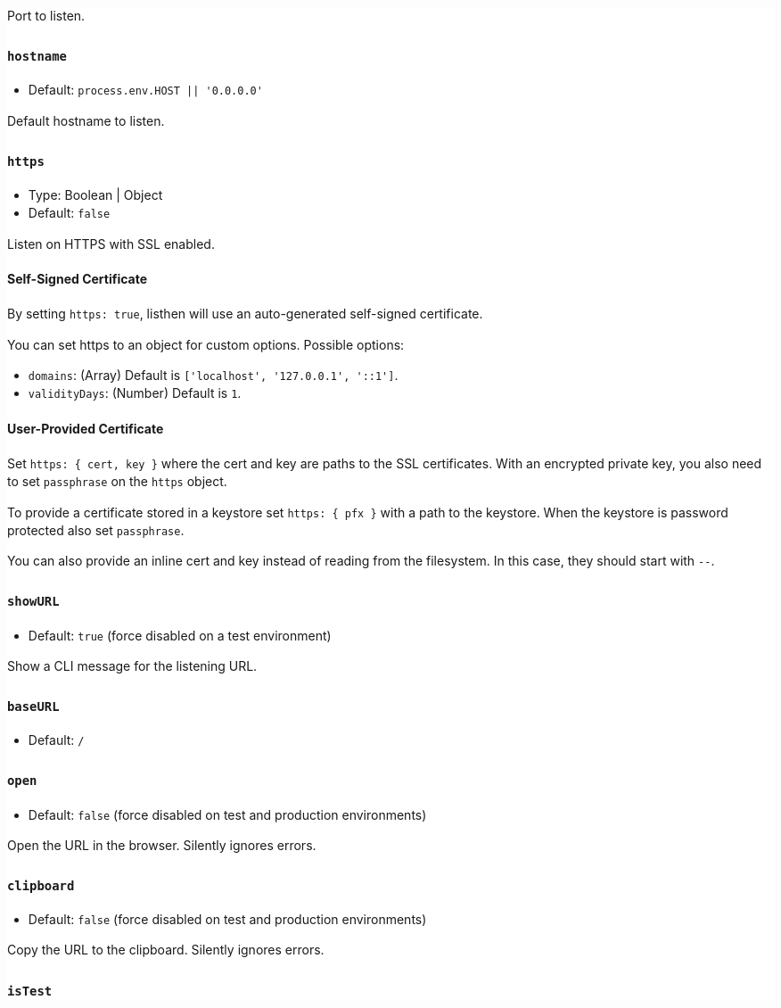 Port to listen.

### `hostname`

- Default: `process.env.HOST || '0.0.0.0'`

Default hostname to listen.

### `https`

- Type: Boolean | Object
- Default: `false`

Listen on HTTPS with SSL enabled.

#### Self-Signed Certificate

By setting `https: true`, listhen will use an auto-generated self-signed certificate.

You can set https to an object for custom options. Possible options:

- `domains`: (Array) Default is `['localhost', '127.0.0.1', '::1']`.
- `validityDays`: (Number) Default is `1`.

#### User-Provided Certificate

Set `https: { cert, key }` where the cert and key are paths to the SSL certificates.
With an encrypted private key, you also need to set `passphrase` on the `https` object.

To provide a certificate stored in a keystore set `https: { pfx }` with a path to the keystore.
When the keystore is password protected also set `passphrase`.

You can also provide an inline cert and key instead of reading from the filesystem. In this case, they should start with `--`.

### `showURL`

- Default: `true` (force disabled on a test environment)

Show a CLI message for the listening URL.

### `baseURL`

- Default: `/`

### `open`

- Default: `false` (force disabled on test and production environments)

Open the URL in the browser. Silently ignores errors.

### `clipboard`

- Default: `false` (force disabled on test and production environments)

Copy the URL to the clipboard. Silently ignores errors.

### `isTest`


[npm-version-src]: https://img.shields.io/npm/v/listhen?style=flat&colorA=18181B&colorB=F0DB4F
[npm-version-href]: https://npmjs.com/package/listhen
[npm-downloads-src]: https://img.shields.io/npm/dm/listhen?style=flat&colorA=18181B&colorB=F0DB4F
[npm-downloads-href]: https://npmjs.com/package/listhen
[codecov-src]: https://img.shields.io/codecov/c/gh/unjs/listhen/main?style=flat&colorA=18181B&colorB=F0DB4F
[codecov-href]: https://codecov.io/gh/unjs/listhen
[license-src]: https://img.shields.io/github/license/unjs/listhen.svg?style=flat&colorA=18181B&colorB=F0DB4F
[license-href]: https://github.com/unjs/listhen/blob/main/LICENSE
[jsdocs-src]: https://img.shields.io/badge/jsDocs.io-reference-18181B?style=flat&colorA=18181B&colorB=F0DB4F
[jsdocs-href]: https://www.jsdocs.io/package/listhen